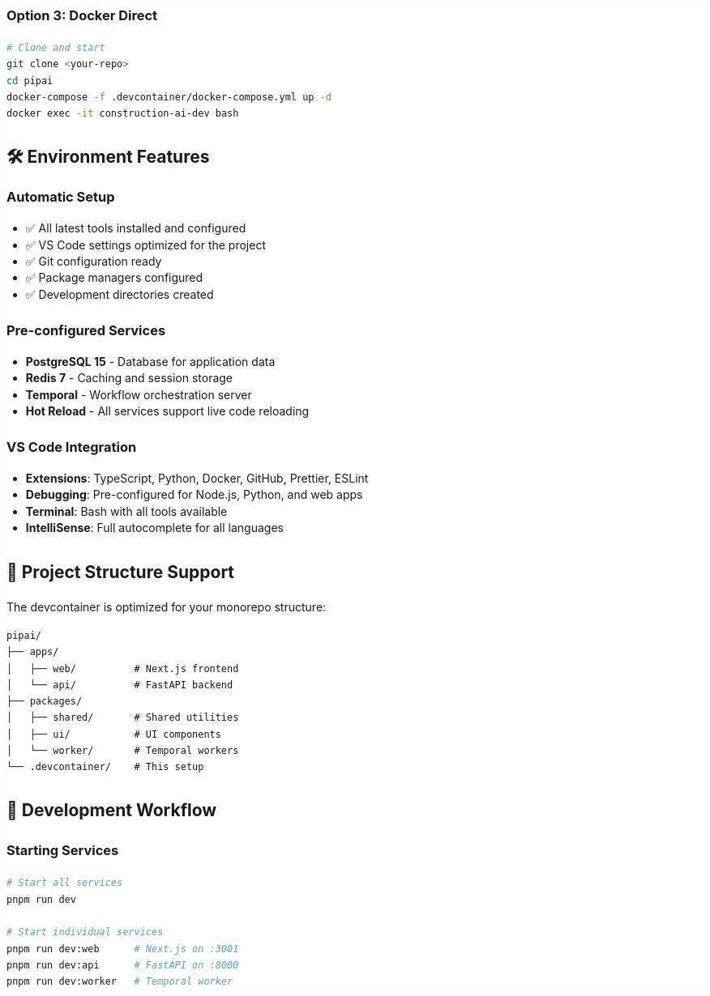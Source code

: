 ### Option 3: Docker Direct
```bash
# Clone and start
git clone <your-repo>
cd pipai
docker-compose -f .devcontainer/docker-compose.yml up -d
docker exec -it construction-ai-dev bash
```

## 🛠️ Environment Features

### **Automatic Setup**
- ✅ All latest tools installed and configured
- ✅ VS Code settings optimized for the project
- ✅ Git configuration ready
- ✅ Package managers configured
- ✅ Development directories created

### **Pre-configured Services**
- **PostgreSQL 15** - Database for application data
- **Redis 7** - Caching and session storage
- **Temporal** - Workflow orchestration server
- **Hot Reload** - All services support live code reloading

### **VS Code Integration**
- **Extensions**: TypeScript, Python, Docker, GitHub, Prettier, ESLint
- **Debugging**: Pre-configured for Node.js, Python, and web apps
- **Terminal**: Bash with all tools available
- **IntelliSense**: Full autocomplete for all languages

## 📂 Project Structure Support

The devcontainer is optimized for your monorepo structure:
```
pipai/
├── apps/
│   ├── web/          # Next.js frontend
│   └── api/          # FastAPI backend
├── packages/
│   ├── shared/       # Shared utilities
│   ├── ui/           # UI components
│   └── worker/       # Temporal workers
└── .devcontainer/    # This setup
```

## 🔧 Development Workflow

### **Starting Services**
```bash
# Start all services
pnpm run dev

# Start individual services
pnpm run dev:web      # Next.js on :3001
pnpm run dev:api      # FastAPI on :8000
pnpm run dev:worker   # Temporal worker
```
